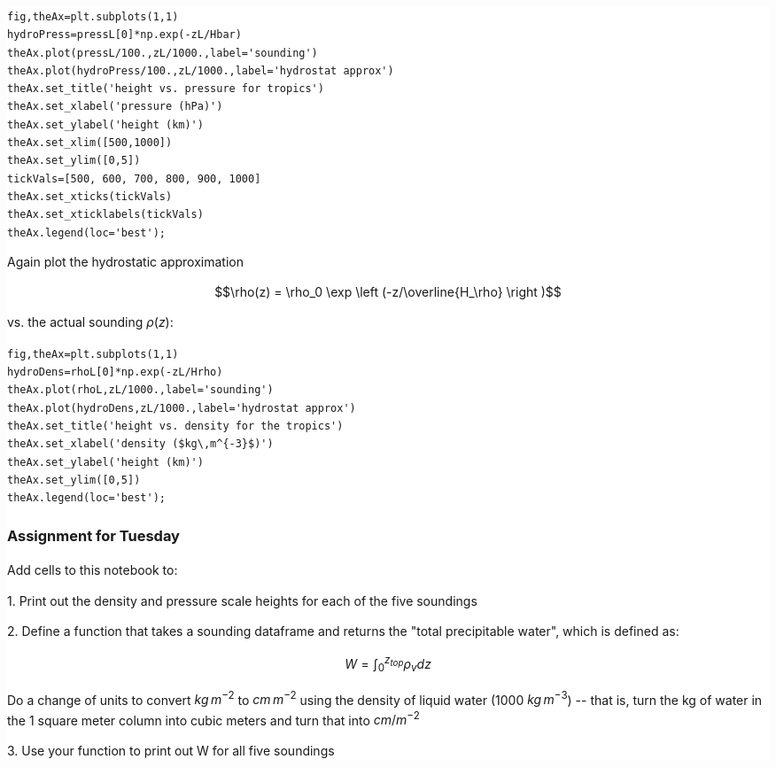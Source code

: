 ```{code-cell}
fig,theAx=plt.subplots(1,1)
hydroPress=pressL[0]*np.exp(-zL/Hbar)
theAx.plot(pressL/100.,zL/1000.,label='sounding')
theAx.plot(hydroPress/100.,zL/1000.,label='hydrostat approx')
theAx.set_title('height vs. pressure for tropics')
theAx.set_xlabel('pressure (hPa)')
theAx.set_ylabel('height (km)')
theAx.set_xlim([500,1000])
theAx.set_ylim([0,5])
tickVals=[500, 600, 700, 800, 900, 1000]
theAx.set_xticks(tickVals)
theAx.set_xticklabels(tickVals)
theAx.legend(loc='best');
```

Again plot the hydrostatic approximation

$$\rho(z) = \rho_0 \exp \left (-z/\overline{H_\rho} \right )$$

vs. the actual sounding $\rho(z)$:

```{code-cell}
fig,theAx=plt.subplots(1,1)
hydroDens=rhoL[0]*np.exp(-zL/Hrho)
theAx.plot(rhoL,zL/1000.,label='sounding')
theAx.plot(hydroDens,zL/1000.,label='hydrostat approx')
theAx.set_title('height vs. density for the tropics')
theAx.set_xlabel('density ($kg\,m^{-3}$)')
theAx.set_ylabel('height (km)')
theAx.set_ylim([0,5])
theAx.legend(loc='best');
```

<a name="oct7assign"></a>

### Assignment for Tuesday

Add cells to this notebook to:

1\.  Print out the density and pressure scale heights for each of the five soundings

2\.  Define a function that takes a sounding dataframe and returns the "total precipitable water", which is defined as:

$$W = \int_0^{z_{top}} \rho_v dz $$

Do a change of units to convert $kg\,m^{-2}$ to $cm\,m^{-2}$ using the density of liquid water (1000 $kg\,m^{-3}$) -- that is, turn the kg of water in the 1 square meter column into cubic meters and turn that into $cm/m^{-2}$

3\.  Use your function to print out W for all five soundings

```{code-cell}

```
